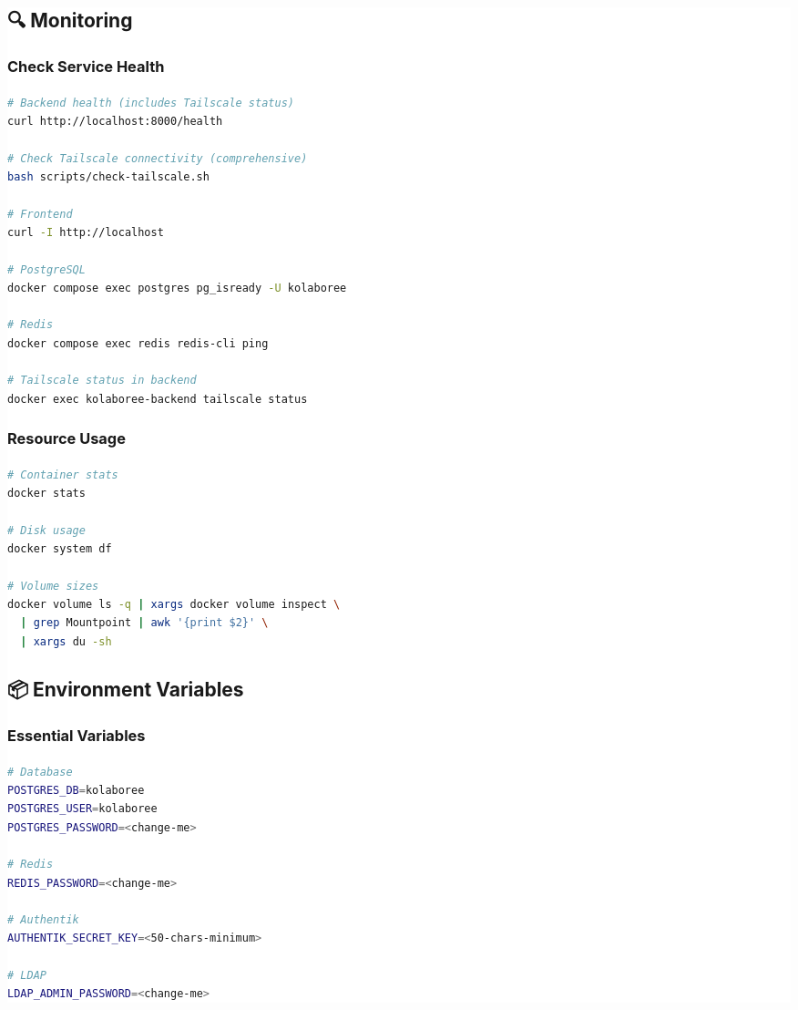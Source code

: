 ## 🔍 Monitoring

### Check Service Health

```bash
# Backend health (includes Tailscale status)
curl http://localhost:8000/health

# Check Tailscale connectivity (comprehensive)
bash scripts/check-tailscale.sh

# Frontend
curl -I http://localhost

# PostgreSQL
docker compose exec postgres pg_isready -U kolaboree

# Redis
docker compose exec redis redis-cli ping

# Tailscale status in backend
docker exec kolaboree-backend tailscale status
```

### Resource Usage

```bash
# Container stats
docker stats

# Disk usage
docker system df

# Volume sizes
docker volume ls -q | xargs docker volume inspect \
  | grep Mountpoint | awk '{print $2}' \
  | xargs du -sh
```

## 📦 Environment Variables

### Essential Variables

```bash
# Database
POSTGRES_DB=kolaboree
POSTGRES_USER=kolaboree
POSTGRES_PASSWORD=<change-me>

# Redis
REDIS_PASSWORD=<change-me>

# Authentik
AUTHENTIK_SECRET_KEY=<50-chars-minimum>

# LDAP
LDAP_ADMIN_PASSWORD=<change-me>
```
